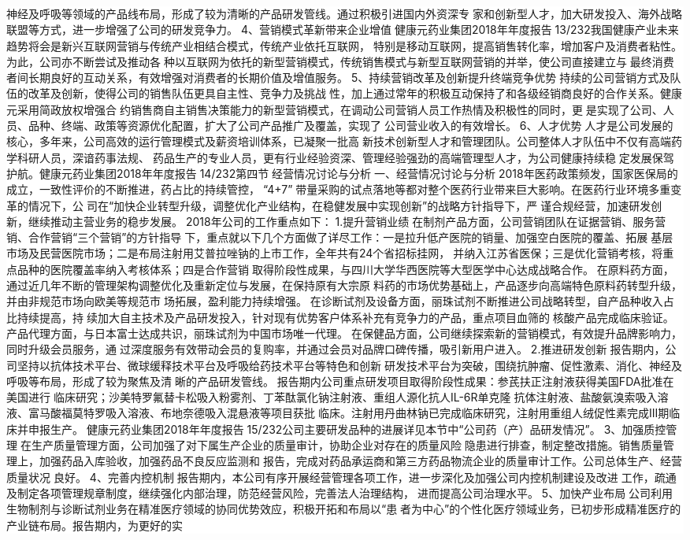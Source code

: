 神经及呼吸等领域的产品线布局，形成了较为清晰的产品研发管线。通过积极引进国内外资深专
家和创新型人才，加大研发投入、海外战略联盟等方式，进一步增强了公司的研发竞争力。
4、营销模式革新带来企业增值
健康元药业集团2018年年度报告
13/232我国健康产业未来趋势将会是新兴互联网营销与传统产业相结合模式，传统产业依托互联网，
特别是移动互联网，提高销售转化率，增加客户及消费者粘性。为此，公司亦不断尝试及推动各
种以互联网为依托的新型营销模式，传统销售模式与新型互联网营销的并举，使公司直接建立与
最终消费者间长期良好的互动关系，有效增强对消费者的长期价值及增值服务。
5、持续营销改革及创新提升终端竞争优势
持续的公司营销方式及队伍的改革及创新，使得公司的销售队伍更具自主性、竞争力及挑战
性，加上通过常年的积极互动保持了和各级经销商良好的合作关系。健康元采用简政放权增强合
约销售商自主销售决策能力的新型营销模式，在调动公司营销人员工作热情及积极性的同时，更
是实现了公司、人员、品种、终端、政策等资源优化配置，扩大了公司产品推广及覆盖，实现了
公司营业收入的有效增长。
6、人才优势
人才是公司发展的核心，多年来，公司高效的运行管理模式及薪资培训体系，已凝聚一批高
新技术创新型人才和管理团队。公司整体人才队伍中不仅有高端药学科研人员，深谙药事法规、
药品生产的专业人员，更有行业经验资深、管理经验强劲的高端管理型人才，为公司健康持续稳
定发展保驾护航。健康元药业集团2018年年度报告
14/232第四节
经营情况讨论与分析
一、经营情况讨论与分析
2018年医药政策频发，国家医保局的成立，一致性评价的不断推进，药占比的持续管控，
“4+7”
带量采购的试点落地等都对整个医药行业带来巨大影响。在医药行业环境多重变革的情况下，公
司在“加快企业转型升级，调整优化产业结构，在稳健发展中实现创新”的战略方针指导下，严
谨合规经营，加速研发创新，继续推动主营业务的稳步发展。
2018年公司的工作重点如下：
1.提升营销业绩
在制剂产品方面，公司营销团队在证据营销、服务营销、合作营销“三个营销”的方针指导
下，重点就以下几个方面做了详尽工作：一是拉升低产医院的销量、加强空白医院的覆盖、拓展
基层市场及民营医院市场；二是布局注射用艾普拉唑钠的上市工作，全年共有24个省招标挂网，
并纳入江苏省医保；三是优化营销考核，将重点品种的医院覆盖率纳入考核体系；四是合作营销
取得阶段性成果，与四川大学华西医院等大型医学中心达成战略合作。
在原料药方面，通过近几年不断的管理架构调整优化及重新定位与发展，在保持原有大宗原
料药的市场优势基础上，产品逐步向高端特色原料药转型升级，并由非规范市场向欧美等规范市
场拓展，盈利能力持续增强。
在诊断试剂及设备方面，丽珠试剂不断推进公司战略转型，自产品种收入占比持续提高，持
续加大自主技术及产品研发投入，针对现有优势客户体系补充有竞争力的产品，重点项目血筛的
核酸产品完成临床验证。产品代理方面，与日本富士达成共识，丽珠试剂为中国市场唯一代理。
在保健品方面，公司继续探索新的营销模式，有效提升品牌影响力，同时升级会员服务，通
过深度服务有效带动会员的复购率，并通过会员对品牌口碑传播，吸引新用户进入。
2.推进研发创新
报告期内，公司坚持以抗体技术平台、微球缓释技术平台及呼吸给药技术平台等特色和创新
研发技术平台为突破，围绕抗肿瘤、促性激素、消化、神经及呼吸等布局，形成了较为聚焦及清
晰的产品研发管线。
报告期内公司重点研发项目取得阶段性成果：参芪扶正注射液获得美国FDA批准在美国进行
临床研究；沙美特罗氟替卡松吸入粉雾剂、丁苯酞氯化钠注射液、重组人源化抗人IL-6R单克隆
抗体注射液、盐酸氨溴索吸入溶液、富马酸福莫特罗吸入溶液、布地奈德吸入混悬液等项目获批
临床。注射用丹曲林钠已完成临床研究，注射用重组人绒促性素完成III期临床并申报生产。
健康元药业集团2018年年度报告
15/232公司主要研发品种的进展详见本节中“公司药（产）品研发情况”。
3、加强质控管理
在生产质量管理方面，公司加强了对下属生产企业的质量审计，协助企业对存在的质量风险
隐患进行排查，制定整改措施。销售质量管理上，加强药品入库验收，加强药品不良反应监测和
报告，完成对药品承运商和第三方药品物流企业的质量审计工作。公司总体生产、经营质量状况
良好。
4、完善内控机制
报告期内，本公司有序开展经营管理各项工作，进一步深化及加强公司内控机制建设及改进
工作，疏通及制定各项管理规章制度，继续强化内部治理，防范经营风险，完善法人治理结构，
进而提高公司治理水平。
5、加快产业布局
公司利用生物制剂与诊断试剂业务在精准医疗领域的协同优势效应，积极开拓和布局以“患
者为中心”的个性化医疗领域业务，已初步形成精准医疗的产业链布局。报告期内，为更好的实